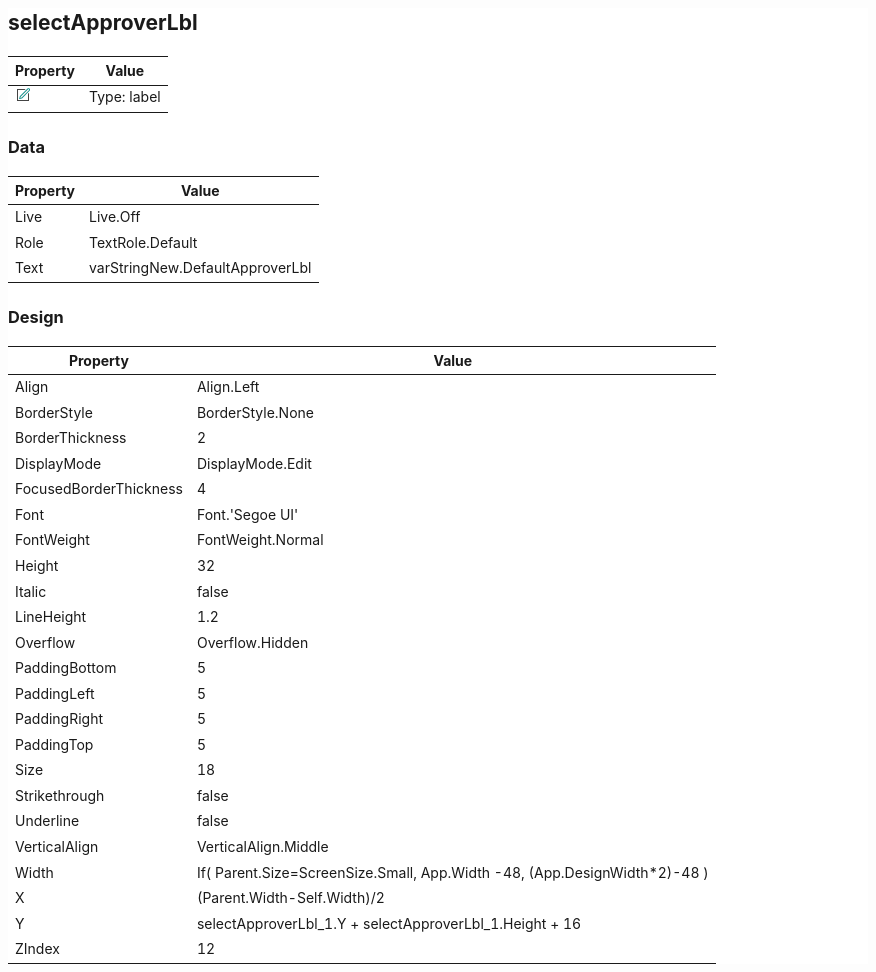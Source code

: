 ## selectApproverLbl

| Property                      | Value       |
| ----------------------------- | ----------- |
| ![label](resources/label.png) | Type: label |

### Data

| Property | Value                           |
| -------- | ------------------------------- |
| Live     | Live.Off                        |
| Role     | TextRole.Default                |
| Text     | varStringNew.DefaultApproverLbl |

### Design

| Property               | Value                                                                         |
| ---------------------- | ----------------------------------------------------------------------------- |
| Align                  | Align.Left                                                                    |
| BorderStyle            | BorderStyle.None                                                              |
| BorderThickness        | 2                                                                             |
| DisplayMode            | DisplayMode.Edit                                                              |
| FocusedBorderThickness | 4                                                                             |
| Font                   | Font.'Segoe UI'                                                               |
| FontWeight             | FontWeight.Normal                                                             |
| Height                 | 32                                                                            |
| Italic                 | false                                                                         |
| LineHeight             | 1.2                                                                           |
| Overflow               | Overflow.Hidden                                                               |
| PaddingBottom          | 5                                                                             |
| PaddingLeft            | 5                                                                             |
| PaddingRight           | 5                                                                             |
| PaddingTop             | 5                                                                             |
| Size                   | 18                                                                            |
| Strikethrough          | false                                                                         |
| Underline              | false                                                                         |
| VerticalAlign          | VerticalAlign.Middle                                                          |
| Width                  | If( Parent.Size\=ScreenSize.Small, App.Width \-48, (App.DesignWidth\*2)\-48 ) |
| X                      | (Parent.Width\-Self.Width)\/2                                                 |
| Y                      | selectApproverLbl\_1.Y + selectApproverLbl\_1.Height + 16                     |
| ZIndex                 | 12                                                                            |
